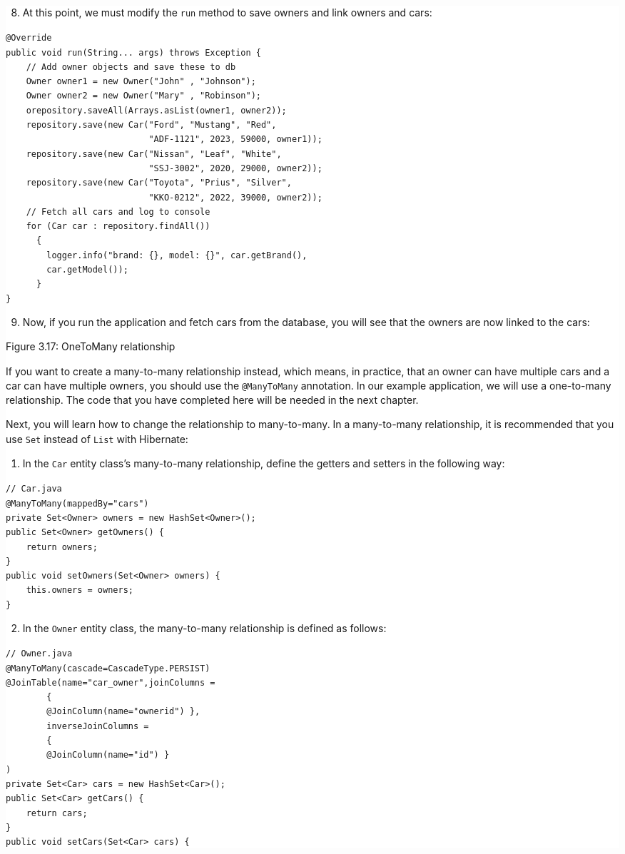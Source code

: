 8. At this point, we must modify the `run` method to save owners and link owners and cars:

```
@Override
public void run(String... args) throws Exception {
    // Add owner objects and save these to db
    Owner owner1 = new Owner("John" , "Johnson");
    Owner owner2 = new Owner("Mary" , "Robinson");
    orepository.saveAll(Arrays.asList(owner1, owner2));
    repository.save(new Car("Ford", "Mustang", "Red",
                            "ADF-1121", 2023, 59000, owner1));
    repository.save(new Car("Nissan", "Leaf", "White",
                            "SSJ-3002", 2020, 29000, owner2));
    repository.save(new Car("Toyota", "Prius", "Silver",
                            "KKO-0212", 2022, 39000, owner2));
    // Fetch all cars and log to console
    for (Car car : repository.findAll()) 
      {
        logger.info("brand: {}, model: {}", car.getBrand(), 
        car.getModel());
      }
}
```

9. Now, if you run the application and fetch cars from the database, you will see that the owners are now linked to the cars:

Figure 3.17: OneToMany relationship

If you want to create a many-to-many relationship instead, which means, in practice, that an owner can have multiple cars and a car can have multiple owners, you should use the `@ManyToMany` annotation. In our example application, we will use a one-to-many relationship. The code that you have completed here will be needed in the next chapter.

Next, you will learn how to change the relationship to many-to-many. In a many-to-many relationship, it is recommended that you use `Set` instead of `List` with Hibernate:

1. In the `Car` entity class’s many-to-many relationship, define the getters and setters in the following way:

```
// Car.java
@ManyToMany(mappedBy="cars")
private Set<Owner> owners = new HashSet<Owner>();
public Set<Owner> getOwners() {
    return owners;
}
public void setOwners(Set<Owner> owners) {
    this.owners = owners;
}
```

2. In the `Owner` entity class, the many-to-many relationship is defined as follows:

```
// Owner.java
@ManyToMany(cascade=CascadeType.PERSIST)
@JoinTable(name="car_owner",joinColumns = 
        {
        @JoinColumn(name="ownerid") },
        inverseJoinColumns = 
        {
        @JoinColumn(name="id") }
)
private Set<Car> cars = new HashSet<Car>();
public Set<Car> getCars() {
    return cars;
}
public void setCars(Set<Car> cars) {
```